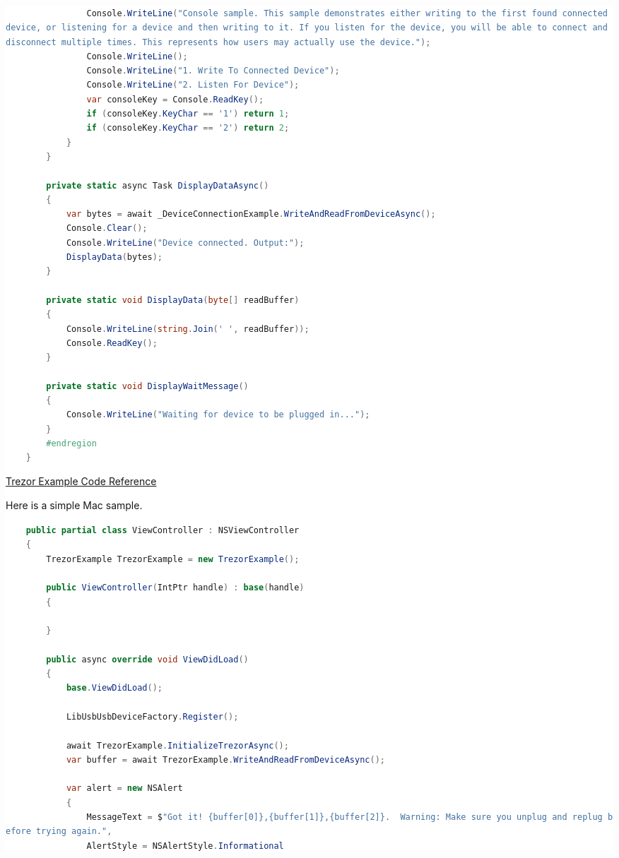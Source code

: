 ```cs
                Console.WriteLine("Console sample. This sample demonstrates either writing to the first found connected device, or listening for a device and then writing to it. If you listen for the device, you will be able to connect and disconnect multiple times. This represents how users may actually use the device.");
                Console.WriteLine();
                Console.WriteLine("1. Write To Connected Device");
                Console.WriteLine("2. Listen For Device");
                var consoleKey = Console.ReadKey();
                if (consoleKey.KeyChar == '1') return 1;
                if (consoleKey.KeyChar == '2') return 2;
            }
        }

        private static async Task DisplayDataAsync()
        {
            var bytes = await _DeviceConnectionExample.WriteAndReadFromDeviceAsync();
            Console.Clear();
            Console.WriteLine("Device connected. Output:");
            DisplayData(bytes);
        }

        private static void DisplayData(byte[] readBuffer)
        {
            Console.WriteLine(string.Join(' ', readBuffer));
            Console.ReadKey();
        }

        private static void DisplayWaitMessage()
        {
            Console.WriteLine("Waiting for device to be plugged in...");
        }
        #endregion
    }
```

[Trezor Example Code Reference](https://github.com/MelbourneDeveloper/Device.Net/blob/e195ee2c993608f81aba67fbe48db1f5d0954905/src/Usb.Net.UWP.Sample/TrezorExample.cs#L9)

Here is a simple Mac sample.

```cs
    public partial class ViewController : NSViewController
    {
        TrezorExample TrezorExample = new TrezorExample();

        public ViewController(IntPtr handle) : base(handle)
        {

        }

        public async override void ViewDidLoad()
        {
            base.ViewDidLoad();

            LibUsbUsbDeviceFactory.Register();

            await TrezorExample.InitializeTrezorAsync();
            var buffer = await TrezorExample.WriteAndReadFromDeviceAsync();

            var alert = new NSAlert
            {
                MessageText = $"Got it! {buffer[0]},{buffer[1]},{buffer[2]}.  Warning: Make sure you unplug and replug before trying again.",
                AlertStyle = NSAlertStyle.Informational
```